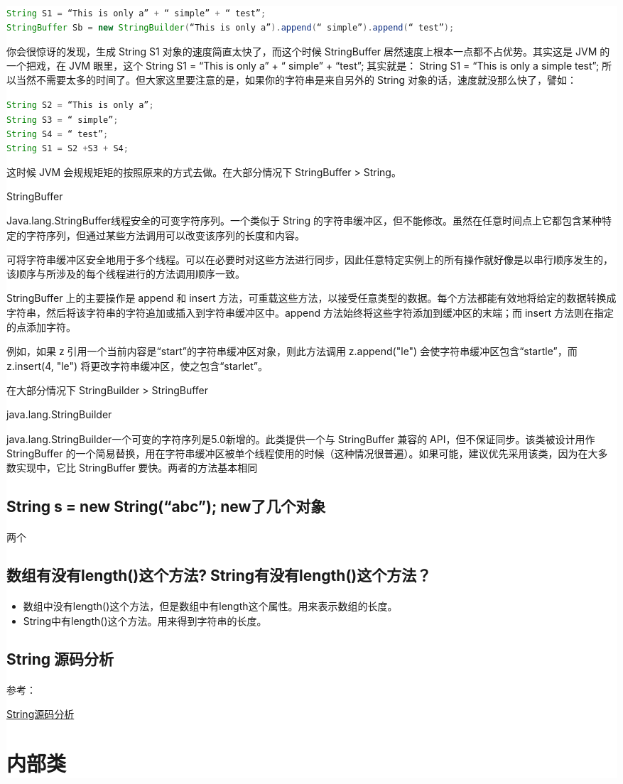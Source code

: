 ```java
String S1 = “This is only a” + “ simple” + “ test”;
StringBuffer Sb = new StringBuilder(“This is only a”).append(“ simple”).append(“ test”); 
```

你会很惊讶的发现，生成 String S1 对象的速度简直太快了，而这个时候 StringBuffer 居然速度上根本一点都不占优势。其实这是 JVM 的一个把戏，在 JVM 眼里，这个  String S1 = “This is only a” + “ simple” + “test”; 其实就是：  String S1 = “This is only a simple test”; 所以当然不需要太多的时间了。但大家这里要注意的是，如果你的字符串是来自另外的 String 对象的话，速度就没那么快了，譬如：

```java
String S2 = “This is only a”; 
String S3 = “ simple”;
String S4 = “ test”;
String S1 = S2 +S3 + S4; 
```

这时候 JVM 会规规矩矩的按照原来的方式去做。在大部分情况下 StringBuffer > String。

StringBuffer

Java.lang.StringBuffer线程安全的可变字符序列。一个类似于 String 的字符串缓冲区，但不能修改。虽然在任意时间点上它都包含某种特定的字符序列，但通过某些方法调用可以改变该序列的长度和内容。

可将字符串缓冲区安全地用于多个线程。可以在必要时对这些方法进行同步，因此任意特定实例上的所有操作就好像是以串行顺序发生的，该顺序与所涉及的每个线程进行的方法调用顺序一致。

StringBuffer 上的主要操作是 append 和 insert 方法，可重载这些方法，以接受任意类型的数据。每个方法都能有效地将给定的数据转换成字符串，然后将该字符串的字符追加或插入到字符串缓冲区中。append 方法始终将这些字符添加到缓冲区的末端；而 insert 方法则在指定的点添加字符。

例如，如果 z 引用一个当前内容是“start”的字符串缓冲区对象，则此方法调用 z.append("le") 会使字符串缓冲区包含“startle”，而 z.insert(4, "le") 将更改字符串缓冲区，使之包含“starlet”。

在大部分情况下 StringBuilder > StringBuffer

java.lang.StringBuilder

java.lang.StringBuilder一个可变的字符序列是5.0新增的。此类提供一个与 StringBuffer 兼容的 API，但不保证同步。该类被设计用作 StringBuffer 的一个简易替换，用在字符串缓冲区被单个线程使用的时候（这种情况很普遍）。如果可能，建议优先采用该类，因为在大多数实现中，它比 StringBuffer 要快。两者的方法基本相同

## String s = new String(“abc”); new了几个对象

两个

## 数组有没有length()这个方法? String有没有length()这个方法？

- 数组中没有length()这个方法，但是数组中有length这个属性。用来表示数组的长度。
- String中有length()这个方法。用来得到字符串的长度。

## String 源码分析

参考：

[String源码分析](https://github.com/GeniusVJR/LearningNotes/blob/master/Part2/JavaSE/String%E6%BA%90%E7%A0%81%E5%88%86%E6%9E%90.md)

# 内部类
